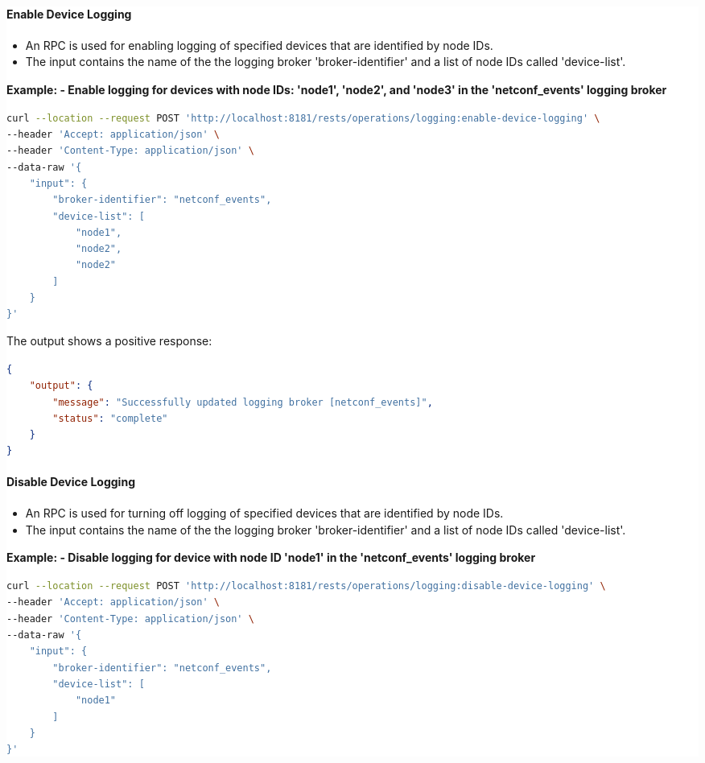 #### Enable Device Logging

- An RPC is used for enabling logging of specified devices that are
    identified by node IDs.
- The input contains the name of the the logging broker
    'broker-identifier' and a list of node IDs called 'device-list'.

**Example: - Enable logging for devices with node IDs: 'node1', 'node2',
and 'node3' in the 'netconf\_events' logging broker**

```bash
curl --location --request POST 'http://localhost:8181/rests/operations/logging:enable-device-logging' \
--header 'Accept: application/json' \
--header 'Content-Type: application/json' \
--data-raw '{
    "input": {
        "broker-identifier": "netconf_events",
        "device-list": [
            "node1",
            "node2",
            "node2"
        ]
    }
}'
```

The output shows a positive response:

```json
{
    "output": {
        "message": "Successfully updated logging broker [netconf_events]",
        "status": "complete"
    }
}
```

#### Disable Device Logging

- An RPC is used for turning off logging of specified devices that are
    identified by node IDs.
- The input contains the name of the the logging broker
    'broker-identifier' and a list of node IDs called 'device-list'.

**Example: - Disable logging for device with node ID 'node1' in the
'netconf\_events' logging broker**

```bash
curl --location --request POST 'http://localhost:8181/rests/operations/logging:disable-device-logging' \
--header 'Accept: application/json' \
--header 'Content-Type: application/json' \
--data-raw '{
    "input": {
        "broker-identifier": "netconf_events",
        "device-list": [
            "node1"
        ]
    }
}'
```
